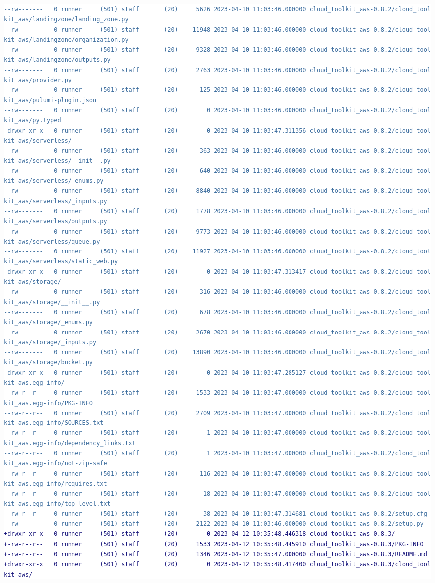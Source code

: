 ```diff
--rw-------   0 runner     (501) staff       (20)     5626 2023-04-10 11:03:46.000000 cloud_toolkit_aws-0.8.2/cloud_toolkit_aws/landingzone/landing_zone.py
--rw-------   0 runner     (501) staff       (20)    11948 2023-04-10 11:03:46.000000 cloud_toolkit_aws-0.8.2/cloud_toolkit_aws/landingzone/organization.py
--rw-------   0 runner     (501) staff       (20)     9328 2023-04-10 11:03:46.000000 cloud_toolkit_aws-0.8.2/cloud_toolkit_aws/landingzone/outputs.py
--rw-------   0 runner     (501) staff       (20)     2763 2023-04-10 11:03:46.000000 cloud_toolkit_aws-0.8.2/cloud_toolkit_aws/provider.py
--rw-------   0 runner     (501) staff       (20)      125 2023-04-10 11:03:46.000000 cloud_toolkit_aws-0.8.2/cloud_toolkit_aws/pulumi-plugin.json
--rw-------   0 runner     (501) staff       (20)        0 2023-04-10 11:03:46.000000 cloud_toolkit_aws-0.8.2/cloud_toolkit_aws/py.typed
-drwxr-xr-x   0 runner     (501) staff       (20)        0 2023-04-10 11:03:47.311356 cloud_toolkit_aws-0.8.2/cloud_toolkit_aws/serverless/
--rw-------   0 runner     (501) staff       (20)      363 2023-04-10 11:03:46.000000 cloud_toolkit_aws-0.8.2/cloud_toolkit_aws/serverless/__init__.py
--rw-------   0 runner     (501) staff       (20)      640 2023-04-10 11:03:46.000000 cloud_toolkit_aws-0.8.2/cloud_toolkit_aws/serverless/_enums.py
--rw-------   0 runner     (501) staff       (20)     8840 2023-04-10 11:03:46.000000 cloud_toolkit_aws-0.8.2/cloud_toolkit_aws/serverless/_inputs.py
--rw-------   0 runner     (501) staff       (20)     1778 2023-04-10 11:03:46.000000 cloud_toolkit_aws-0.8.2/cloud_toolkit_aws/serverless/outputs.py
--rw-------   0 runner     (501) staff       (20)     9773 2023-04-10 11:03:46.000000 cloud_toolkit_aws-0.8.2/cloud_toolkit_aws/serverless/queue.py
--rw-------   0 runner     (501) staff       (20)    11927 2023-04-10 11:03:46.000000 cloud_toolkit_aws-0.8.2/cloud_toolkit_aws/serverless/static_web.py
-drwxr-xr-x   0 runner     (501) staff       (20)        0 2023-04-10 11:03:47.313417 cloud_toolkit_aws-0.8.2/cloud_toolkit_aws/storage/
--rw-------   0 runner     (501) staff       (20)      316 2023-04-10 11:03:46.000000 cloud_toolkit_aws-0.8.2/cloud_toolkit_aws/storage/__init__.py
--rw-------   0 runner     (501) staff       (20)      678 2023-04-10 11:03:46.000000 cloud_toolkit_aws-0.8.2/cloud_toolkit_aws/storage/_enums.py
--rw-------   0 runner     (501) staff       (20)     2670 2023-04-10 11:03:46.000000 cloud_toolkit_aws-0.8.2/cloud_toolkit_aws/storage/_inputs.py
--rw-------   0 runner     (501) staff       (20)    13890 2023-04-10 11:03:46.000000 cloud_toolkit_aws-0.8.2/cloud_toolkit_aws/storage/bucket.py
-drwxr-xr-x   0 runner     (501) staff       (20)        0 2023-04-10 11:03:47.285127 cloud_toolkit_aws-0.8.2/cloud_toolkit_aws.egg-info/
--rw-r--r--   0 runner     (501) staff       (20)     1533 2023-04-10 11:03:47.000000 cloud_toolkit_aws-0.8.2/cloud_toolkit_aws.egg-info/PKG-INFO
--rw-r--r--   0 runner     (501) staff       (20)     2709 2023-04-10 11:03:47.000000 cloud_toolkit_aws-0.8.2/cloud_toolkit_aws.egg-info/SOURCES.txt
--rw-r--r--   0 runner     (501) staff       (20)        1 2023-04-10 11:03:47.000000 cloud_toolkit_aws-0.8.2/cloud_toolkit_aws.egg-info/dependency_links.txt
--rw-r--r--   0 runner     (501) staff       (20)        1 2023-04-10 11:03:47.000000 cloud_toolkit_aws-0.8.2/cloud_toolkit_aws.egg-info/not-zip-safe
--rw-r--r--   0 runner     (501) staff       (20)      116 2023-04-10 11:03:47.000000 cloud_toolkit_aws-0.8.2/cloud_toolkit_aws.egg-info/requires.txt
--rw-r--r--   0 runner     (501) staff       (20)       18 2023-04-10 11:03:47.000000 cloud_toolkit_aws-0.8.2/cloud_toolkit_aws.egg-info/top_level.txt
--rw-r--r--   0 runner     (501) staff       (20)       38 2023-04-10 11:03:47.314681 cloud_toolkit_aws-0.8.2/setup.cfg
--rw-------   0 runner     (501) staff       (20)     2122 2023-04-10 11:03:46.000000 cloud_toolkit_aws-0.8.2/setup.py
+drwxr-xr-x   0 runner     (501) staff       (20)        0 2023-04-12 10:35:48.446318 cloud_toolkit_aws-0.8.3/
+-rw-r--r--   0 runner     (501) staff       (20)     1533 2023-04-12 10:35:48.445910 cloud_toolkit_aws-0.8.3/PKG-INFO
+-rw-r--r--   0 runner     (501) staff       (20)     1346 2023-04-12 10:35:47.000000 cloud_toolkit_aws-0.8.3/README.md
+drwxr-xr-x   0 runner     (501) staff       (20)        0 2023-04-12 10:35:48.417400 cloud_toolkit_aws-0.8.3/cloud_toolkit_aws/
```